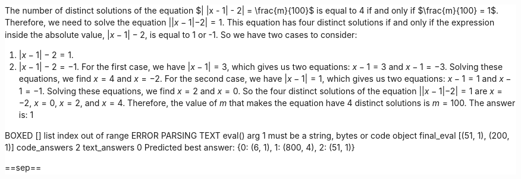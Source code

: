 

The number of distinct solutions of the equation $| |x - 1| - 2| = \frac{m}{100}$ is equal to 4 if and only if $\frac{m}{100} = 1$.
Therefore, we need to solve the equation $| |x - 1| - 2| = 1$.
This equation has four distinct solutions if and only if the expression inside the absolute value, $|x - 1| - 2$, is equal to 1 or -1.
So we have two cases to consider:
1. $|x - 1| - 2 = 1$.
2. $|x - 1| - 2 = -1$.
For the first case, we have $|x - 1| = 3$, which gives us two equations: $x - 1 = 3$ and $x - 1 = -3$.
Solving these equations, we find $x = 4$ and $x = -2$.
For the second case, we have $|x - 1| = 1$, which gives us two equations: $x - 1 = 1$ and $x - 1 = -1$.
Solving these equations, we find $x = 2$ and $x = 0$.
So the four distinct solutions of the equation $| |x - 1| - 2| = 1$ are $x = -2$, $x = 0$, $x = 2$, and $x = 4$.
Therefore, the value of $m$ that makes the equation have 4 distinct solutions is $m = 100$.
The answer is: $1$

BOXED []
list index out of range
ERROR PARSING TEXT
eval() arg 1 must be a string, bytes or code object final_eval
[(51, 1), (200, 1)]
code_answers 2 text_answers 0
Predicted best answer: {0: (6, 1), 1: (800, 4), 2: (51, 1)}

==sep==
